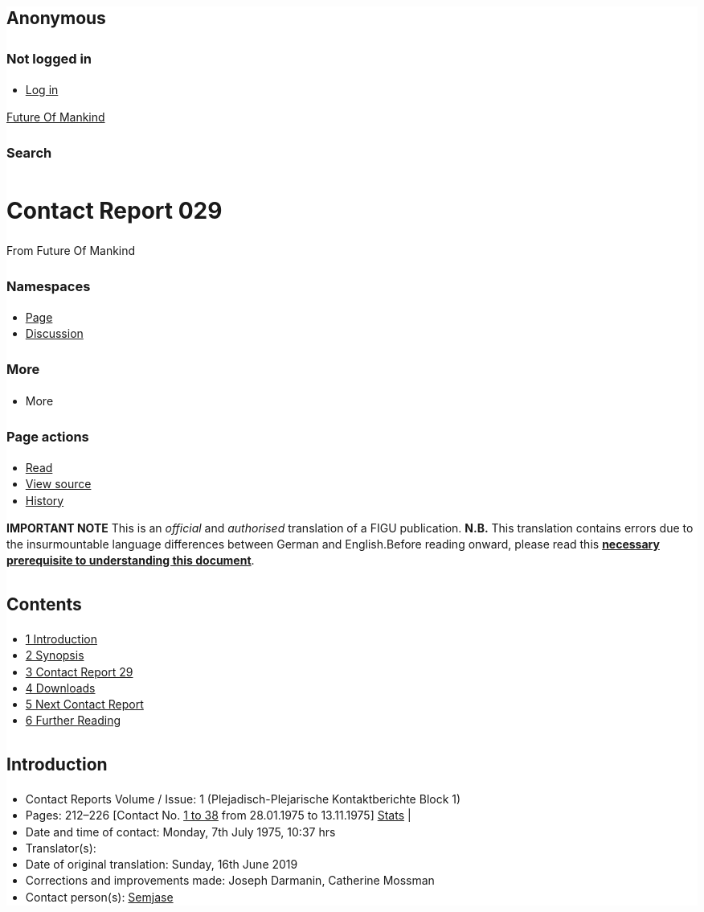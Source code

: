 ## Anonymous
### Not logged in
  * [Log in](https://www.futureofmankind.co.uk/Billy_Meier/</w/index.php?title=Special:UserLogin&returnto=Contact+Report+029> "You are encouraged to log in; however, it is not mandatory \[o\]")


[Future Of Mankind](https://www.futureofmankind.co.uk/Billy_Meier/</Billy_Meier/Main_Page>)
### Search
# Contact Report 029
From Future Of Mankind
### Namespaces
  * [Page](https://www.futureofmankind.co.uk/Billy_Meier/</Billy_Meier/Contact_Report_029> "View the content page \[c\]")
  * [Discussion](https://www.futureofmankind.co.uk/Billy_Meier/</w/index.php?title=Talk:Contact_Report_029&action=edit&redlink=1> "Discussion about the content page \(page does not exist\) \[t\]")


### More
  * More


### Page actions
  * [Read](https://www.futureofmankind.co.uk/Billy_Meier/</Billy_Meier/Contact_Report_029>)
  * [View source](https://www.futureofmankind.co.uk/Billy_Meier/</w/index.php?title=Contact_Report_029&action=edit> "This page is protected.
You can view its source \[e\]")
  * [History](https://www.futureofmankind.co.uk/Billy_Meier/</w/index.php?title=Contact_Report_029&action=history> "Past revisions of this page \[h\]")


**IMPORTANT NOTE** This is an _official_ and _authorised_ translation of a FIGU publication. 
**N.B.** This translation contains errors due to the insurmountable language differences between German and English.Before reading onward, please read this [**necessary prerequisite to understanding this document**](https://www.futureofmankind.co.uk/Billy_Meier/</Billy_Meier/Important_Information_Regarding_Translations> "Important Information Regarding Translations").
## Contents
  * [1 Introduction](https://www.futureofmankind.co.uk/Billy_Meier/<#Introduction>)
  * [2 Synopsis](https://www.futureofmankind.co.uk/Billy_Meier/<#Synopsis>)
  * [3 Contact Report 29](https://www.futureofmankind.co.uk/Billy_Meier/<#Contact_Report_29>)
  * [4 Downloads](https://www.futureofmankind.co.uk/Billy_Meier/<#Downloads>)
  * [5 Next Contact Report](https://www.futureofmankind.co.uk/Billy_Meier/<#Next_Contact_Report>)
  * [6 Further Reading](https://www.futureofmankind.co.uk/Billy_Meier/<#Further_Reading>)


## Introduction
  * Contact Reports Volume / Issue: 1 (Plejadisch-Plejarische Kontaktberichte Block 1)
  * Pages: 212–226 [Contact No. [1 to 38](https://www.futureofmankind.co.uk/Billy_Meier/</Billy_Meier/The_Pleiadian/Plejaren_Contact_Reports#Contact_Reports_1_to_500> "The Pleiadian/Plejaren Contact Reports") from 28.01.1975 to 13.11.1975] [Stats](https://www.futureofmankind.co.uk/Billy_Meier/</Billy_Meier/Contact_Statistics#Book_Statistics> "Contact Statistics") | 
  * Date and time of contact: Monday, 7th July 1975, 10:37 hrs
  * Translator(s): 
  * Date of original translation: Sunday, 16th June 2019
  * Corrections and improvements made: Joseph Darmanin, Catherine Mossman
  * Contact person(s): [Semjase](https://www.futureofmankind.co.uk/Billy_Meier/</Billy_Meier/Semjase> "Semjase")
